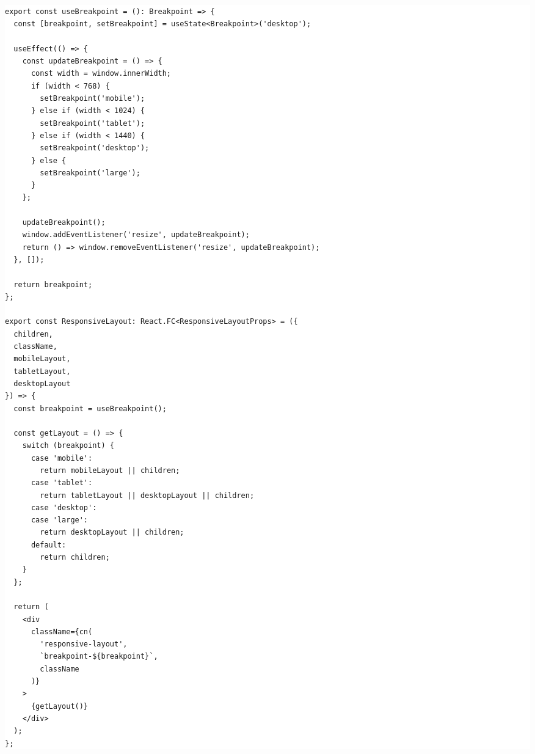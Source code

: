 ```
export const useBreakpoint = (): Breakpoint => {
  const [breakpoint, setBreakpoint] = useState<Breakpoint>('desktop');

  useEffect(() => {
    const updateBreakpoint = () => {
      const width = window.innerWidth;
      if (width < 768) {
        setBreakpoint('mobile');
      } else if (width < 1024) {
        setBreakpoint('tablet');
      } else if (width < 1440) {
        setBreakpoint('desktop');
      } else {
        setBreakpoint('large');
      }
    };

    updateBreakpoint();
    window.addEventListener('resize', updateBreakpoint);
    return () => window.removeEventListener('resize', updateBreakpoint);
  }, []);

  return breakpoint;
};

export const ResponsiveLayout: React.FC<ResponsiveLayoutProps> = ({
  children,
  className,
  mobileLayout,
  tabletLayout,
  desktopLayout
}) => {
  const breakpoint = useBreakpoint();

  const getLayout = () => {
    switch (breakpoint) {
      case 'mobile':
        return mobileLayout || children;
      case 'tablet':
        return tabletLayout || desktopLayout || children;
      case 'desktop':
      case 'large':
        return desktopLayout || children;
      default:
        return children;
    }
  };

  return (
    <div 
      className={cn(
        'responsive-layout',
        `breakpoint-${breakpoint}`,
        className
      )}
    >
      {getLayout()}
    </div>
  );
};
```
